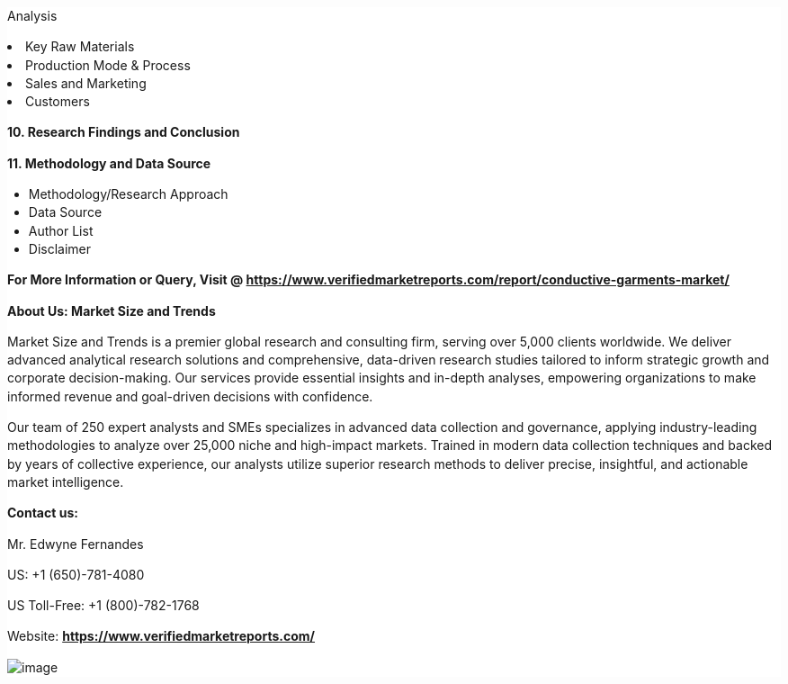 Analysis</li><li>Key Raw Materials</li><li>Production Mode &amp; Process</li><li>Sales and Marketing</li><li>Customers</li></ul><p><strong>10. Research Findings and Conclusion</strong></p><p><strong>11. Methodology and Data Source</strong></p><ul><li>Methodology/Research Approach</li><li>Data Source</li><li>Author List</li><li>Disclaimer</li></ul></p><p><strong>For More Information or Query, Visit @ <a href="https://www.verifiedmarketreports.com/report/conductive-garments-market/">https://www.verifiedmarketreports.com/report/conductive-garments-market/</a></strong></p><p><strong>About Us: Market Size and Trends</strong></p><p>Market Size and Trends is a premier global research and consulting firm, serving over 5,000 clients worldwide. We deliver advanced analytical research solutions and comprehensive, data-driven research studies tailored to inform strategic growth and corporate decision-making. Our services provide essential insights and in-depth analyses, empowering organizations to make informed revenue and goal-driven decisions with confidence.</p><p>Our team of 250 expert analysts and SMEs specializes in advanced data collection and governance, applying industry-leading methodologies to analyze over 25,000 niche and high-impact markets. Trained in modern data collection techniques and backed by years of collective experience, our analysts utilize superior research methods to deliver precise, insightful, and actionable market intelligence.</p><p><strong>Contact us:</strong></p><p>Mr. Edwyne Fernandes</p><p>US: +1 (650)-781-4080</p><p>US Toll-Free: +1 (800)-782-1768</p><p>Website: <strong><a href="https://www.verifiedmarketreports.com/">https://www.verifiedmarketreports.com/</a></strong></p>
![image](https://github.com/user-attachments/assets/6cd57f4f-6100-4722-8f3b-978ce80a82fc)
